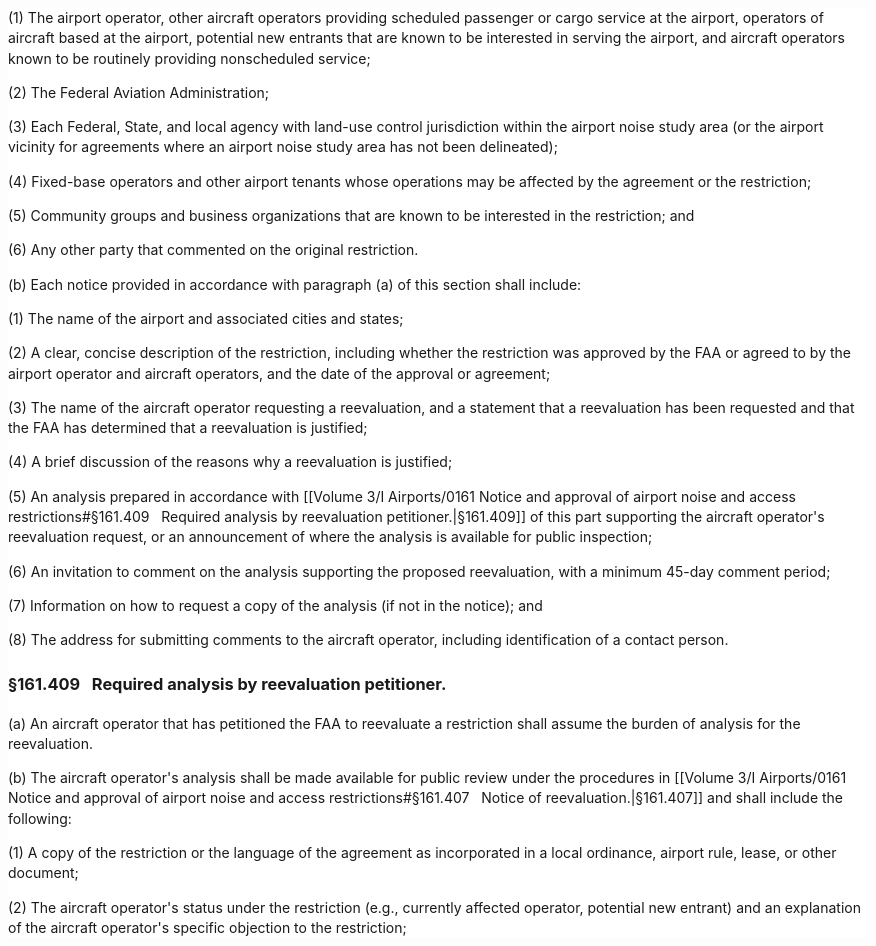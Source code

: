 \(1\) The airport operator, other aircraft operators providing scheduled passenger or cargo service at the airport, operators of aircraft based at the airport, potential new entrants that are known to be interested in serving the airport, and aircraft operators known to be routinely providing nonscheduled service;

\(2\) The Federal Aviation Administration;

\(3\) Each Federal, State, and local agency with land-use control jurisdiction within the airport noise study area (or the airport vicinity for agreements where an airport noise study area has not been delineated);

\(4\) Fixed-base operators and other airport tenants whose operations may be affected by the agreement or the restriction;

\(5\) Community groups and business organizations that are known to be interested in the restriction; and

\(6\) Any other party that commented on the original restriction.

\(b\) Each notice provided in accordance with paragraph (a) of this section shall include:

\(1\) The name of the airport and associated cities and states;

\(2\) A clear, concise description of the restriction, including whether the restriction was approved by the FAA or agreed to by the airport operator and aircraft operators, and the date of the approval or agreement;

\(3\) The name of the aircraft operator requesting a reevaluation, and a statement that a reevaluation has been requested and that the FAA has determined that a reevaluation is justified;

\(4\) A brief discussion of the reasons why a reevaluation is justified;

\(5\) An analysis prepared in accordance with [[Volume 3/I Airports/0161 Notice and approval of airport noise and access restrictions#§161.409   Required analysis by reevaluation petitioner.|§161.409]] of this part supporting the aircraft operator's reevaluation request, or an announcement of where the analysis is available for public inspection;

\(6\) An invitation to comment on the analysis supporting the proposed reevaluation, with a minimum 45-day comment period;

\(7\) Information on how to request a copy of the analysis (if not in the notice); and

\(8\) The address for submitting comments to the aircraft operator, including identification of a contact person.

### §161.409   Required analysis by reevaluation petitioner.

\(a\) An aircraft operator that has petitioned the FAA to reevaluate a restriction shall assume the burden of analysis for the reevaluation.

\(b\) The aircraft operator's analysis shall be made available for public review under the procedures in [[Volume 3/I Airports/0161 Notice and approval of airport noise and access restrictions#§161.407   Notice of reevaluation.|§161.407]] and shall include the following:

\(1\) A copy of the restriction or the language of the agreement as incorporated in a local ordinance, airport rule, lease, or other document;

\(2\) The aircraft operator's status under the restriction (e.g., currently affected operator, potential new entrant) and an explanation of the aircraft operator's specific objection to the restriction;
